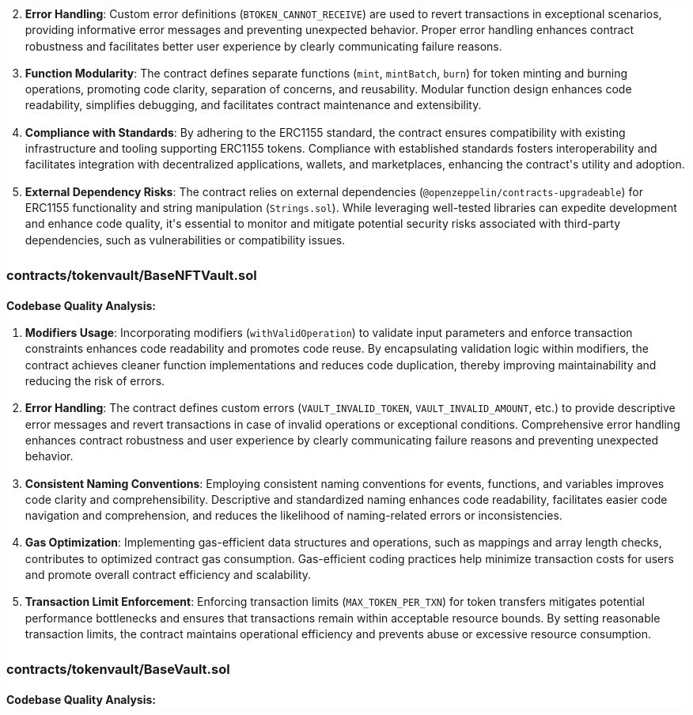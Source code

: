 2. **Error Handling**: Custom error definitions (`BTOKEN_CANNOT_RECEIVE`) are used to revert transactions in exceptional scenarios, providing informative error messages and preventing unexpected behavior. Proper error handling enhances contract robustness and facilitates better user experience by clearly communicating failure reasons.

3. **Function Modularity**: The contract defines separate functions (`mint`, `mintBatch`, `burn`) for token minting and burning operations, promoting code clarity, separation of concerns, and reusability. Modular function design enhances code readability, simplifies debugging, and facilitates contract maintenance and extensibility.

4. **Compliance with Standards**: By adhering to the ERC1155 standard, the contract ensures compatibility with existing infrastructure and tooling supporting ERC1155 tokens. Compliance with established standards fosters interoperability and facilitates integration with decentralized applications, wallets, and marketplaces, enhancing the contract's utility and adoption.

5. **External Dependency Risks**: The contract relies on external dependencies (`@openzeppelin/contracts-upgradeable`) for ERC1155 functionality and string manipulation (`Strings.sol`). While leveraging well-tested libraries can expedite development and enhance code quality, it's essential to monitor and mitigate potential security risks associated with third-party dependencies, such as vulnerabilities or compatibility issues.


### contracts/tokenvault/BaseNFTVault.sol

**Codebase Quality Analysis:**

1. **Modifiers Usage**: Incorporating modifiers (`withValidOperation`) to validate input parameters and enforce transaction constraints enhances code readability and promotes code reuse. By encapsulating validation logic within modifiers, the contract achieves cleaner function implementations and reduces code duplication, thereby improving maintainability and reducing the risk of errors.

2. **Error Handling**: The contract defines custom errors (`VAULT_INVALID_TOKEN`, `VAULT_INVALID_AMOUNT`, etc.) to provide descriptive error messages and revert transactions in case of invalid operations or exceptional conditions. Comprehensive error handling enhances contract robustness and user experience by clearly communicating failure reasons and preventing unexpected behavior.

3. **Consistent Naming Conventions**: Employing consistent naming conventions for events, functions, and variables improves code clarity and comprehensibility. Descriptive and standardized naming enhances code readability, facilitates easier code navigation and comprehension, and reduces the likelihood of naming-related errors or inconsistencies.

4. **Gas Optimization**: Implementing gas-efficient data structures and operations, such as mappings and array length checks, contributes to optimized contract gas consumption. Gas-efficient coding practices help minimize transaction costs for users and promote overall contract efficiency and scalability.

5. **Transaction Limit Enforcement**: Enforcing transaction limits (`MAX_TOKEN_PER_TXN`) for token transfers mitigates potential performance bottlenecks and ensures that transactions remain within acceptable resource bounds. By setting reasonable transaction limits, the contract maintains operational efficiency and prevents abuse or excessive resource consumption.


### contracts/tokenvault/BaseVault.sol

**Codebase Quality Analysis:**
